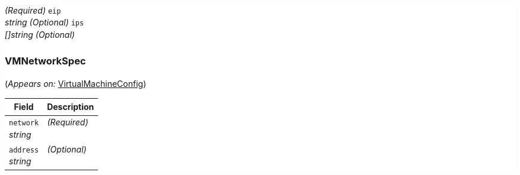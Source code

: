 </p>
<em>(Required)</em>
</td>
</tr>
<tr>
<td>
<code>eip</code></br>
<em>
string
</em>
</td>
<td>
<em>(Optional)</em>
</td>
</tr>
<tr>
<td>
<code>ips</code></br>
<em>
[]string
</em>
</td>
<td>
<em>(Optional)</em>
</td>
</tr>
</tbody>
</table>
<h3 id="onecloud.yunion.io/v1.VMNetworkSpec">VMNetworkSpec
</h3>
<p>
(<em>Appears on:</em>
<a href="#onecloud.yunion.io/v1.VirtualMachineConfig">VirtualMachineConfig</a>)
</p>
<p>
</p>
<table>
<thead>
<tr>
<th>Field</th>
<th>Description</th>
</tr>
</thead>
<tbody>
<tr>
<td>
<code>network</code></br>
<em>
string
</em>
</td>
<td>
<em>(Required)</em>
</td>
</tr>
<tr>
<td>
<code>address</code></br>
<em>
string
</em>
</td>
<td>
<em>(Optional)</em>